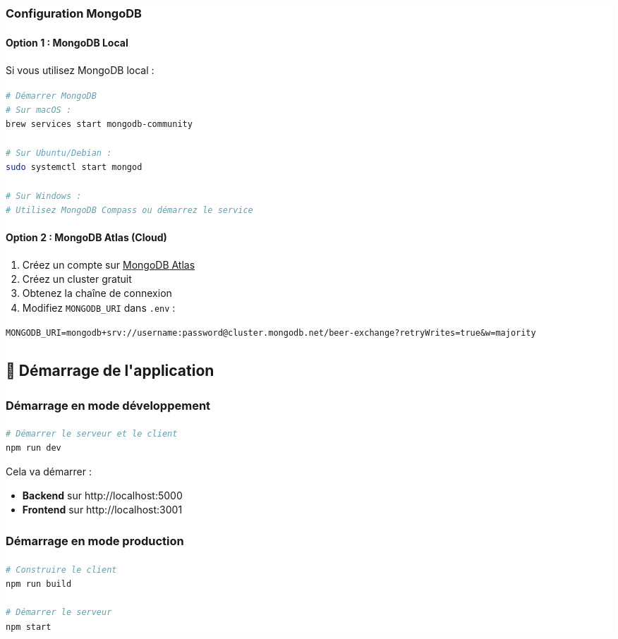 ```env
```

### Configuration MongoDB

#### Option 1 : MongoDB Local

Si vous utilisez MongoDB local :

```bash
# Démarrer MongoDB
# Sur macOS :
brew services start mongodb-community

# Sur Ubuntu/Debian :
sudo systemctl start mongod

# Sur Windows :
# Utilisez MongoDB Compass ou démarrez le service
```

#### Option 2 : MongoDB Atlas (Cloud)

1. Créez un compte sur [MongoDB Atlas](https://www.mongodb.com/atlas)
2. Créez un cluster gratuit
3. Obtenez la chaîne de connexion
4. Modifiez `MONGODB_URI` dans `.env` :

```env
MONGODB_URI=mongodb+srv://username:password@cluster.mongodb.net/beer-exchange?retryWrites=true&w=majority
```

## 🎯 Démarrage de l'application

### Démarrage en mode développement

```bash
# Démarrer le serveur et le client
npm run dev
```

Cela va démarrer :
- **Backend** sur http://localhost:5000
- **Frontend** sur http://localhost:3001

### Démarrage en mode production

```bash
# Construire le client
npm run build

# Démarrer le serveur
npm start
```

